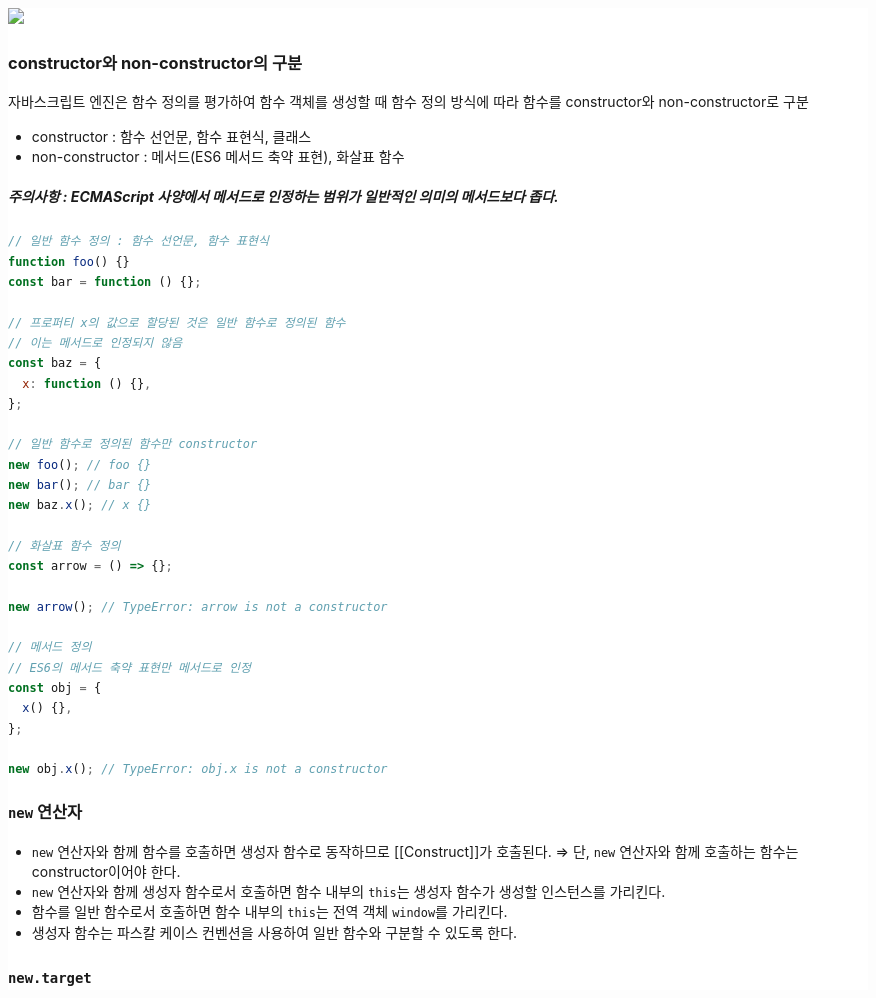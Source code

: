 ![](https://i.imgur.com/OQdlVZj.png)

### constructor와 non-constructor의 구분

자바스크립트 엔진은 함수 정의를 평가하여 함수 객체를 생성할 때 함수 정의 방식에 따라 함수를 constructor와 non-constructor로 구분

- constructor : 함수 선언문, 함수 표현식, 클래스
- non-constructor : 메서드(ES6 메서드 축약 표현), 화살표 함수

##### 주의사항 : ECMAScript 사양에서 메서드로 인정하는 범위가 일반적인 의미의 메서드보다 좁다.

```javascript
// 일반 함수 정의 : 함수 선언문, 함수 표현식
function foo() {}
const bar = function () {};

// 프로퍼티 x의 값으로 할당된 것은 일반 함수로 정의된 함수
// 이는 메서드로 인정되지 않음
const baz = {
  x: function () {},
};

// 일반 함수로 정의된 함수만 constructor
new foo(); // foo {}
new bar(); // bar {}
new baz.x(); // x {}

// 화살표 함수 정의
const arrow = () => {};

new arrow(); // TypeError: arrow is not a constructor

// 메서드 정의
// ES6의 메서드 축약 표현만 메서드로 인정
const obj = {
  x() {},
};

new obj.x(); // TypeError: obj.x is not a constructor
```

### `new` 연산자

- `new` 연산자와 함께 함수를 호출하면 생성자 함수로 동작하므로 [[Construct]]가 호출된다.
  ⇒ 단, `new` 연산자와 함께 호출하는 함수는 constructor이어야 한다.
- `new` 연산자와 함께 생성자 함수로서 호출하면 함수 내부의 `this`는 생성자 함수가 생성할 인스턴스를 가리킨다.
- 함수를 일반 함수로서 호출하면 함수 내부의 `this`는 전역 객체 `window`를 가리킨다.
- 생성자 함수는 파스칼 케이스 컨벤션을 사용하여 일반 함수와 구분할 수 있도록 한다.

### `new.target`
